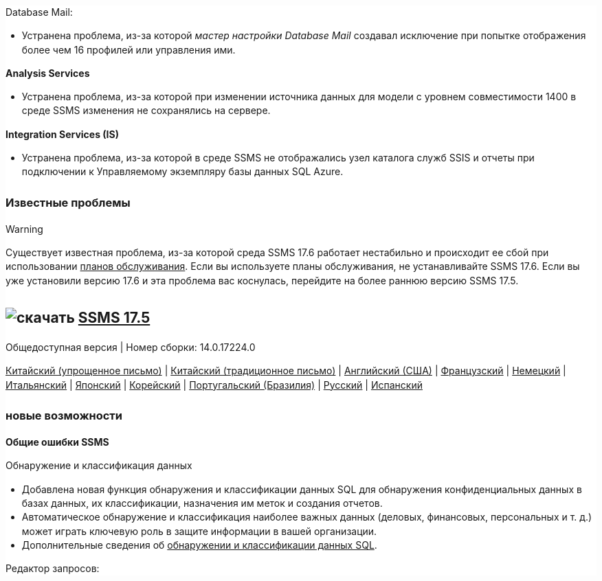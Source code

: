 Database Mail:
- Устранена проблема, из-за которой *мастер настройки Database Mail* создавал исключение при попытке отображения более чем 16 профилей или управления ими.


**Analysis Services**

- Устранена проблема, из-за которой при изменении источника данных для модели с уровнем совместимости 1400 в среде SSMS изменения не сохранялись на сервере.

**Integration Services (IS)**

- Устранена проблема, из-за которой в среде SSMS не отображались узел каталога служб SSIS и отчеты при подключении к Управляемому экземпляру базы данных SQL Azure.

### <a name="known-issues"></a>Известные проблемы

> [!WARNING]
> Существует известная проблема, из-за которой среда SSMS 17.6 работает нестабильно и происходит ее сбой при использовании [планов обслуживания](../relational-databases/maintenance-plans/maintenance-plans.md). Если вы используете планы обслуживания, не устанавливайте SSMS 17.6. Если вы уже установили версию 17.6 и эта проблема вас коснулась, перейдите на более раннюю версию SSMS 17.5. 



## <a name="downloadssdtmediadownloadpng-ssms-175httpsgomicrosoftcomfwlinklinkid867670"></a>![скачать](../ssdt/media/download.png) [SSMS 17.5](https://go.microsoft.com/fwlink/?linkid=867670)
Общедоступная версия | Номер сборки: 14.0.17224.0

[Китайский (упрощенное письмо)](https://go.microsoft.com/fwlink/?linkid=867670&clcid=0x804) | [Китайский (традиционное письмо)](https://go.microsoft.com/fwlink/?linkid=867670&clcid=0x404) | [Английский (США)](https://go.microsoft.com/fwlink/?linkid=867670&clcid=0x409) | [Французский](https://go.microsoft.com/fwlink/?linkid=867670&clcid=0x40c) | [Немецкий](https://go.microsoft.com/fwlink/?linkid=867670&clcid=0x407) | [Итальянский](https://go.microsoft.com/fwlink/?linkid=867670&clcid=0x410) | [Японский](https://go.microsoft.com/fwlink/?linkid=867670&clcid=0x411) | [Корейский](https://go.microsoft.com/fwlink/?linkid=867670&clcid=0x412) | [Португальский (Бразилия)](https://go.microsoft.com/fwlink/?linkid=867670&clcid=0x416) | [Русский](https://go.microsoft.com/fwlink/?linkid=867670&clcid=0x419) | [Испанский](https://go.microsoft.com/fwlink/?linkid=867670&clcid=0x40a)

### <a name="whats-new"></a>новые возможности

**Общие ошибки SSMS**

Обнаружение и классификация данных

- Добавлена новая функция обнаружения и классификации данных SQL для обнаружения конфиденциальных данных в базах данных, их классификации, назначения им меток и создания отчетов. 
- Автоматическое обнаружение и классификация наиболее важных данных (деловых, финансовых, персональных и т. д.) может играть ключевую роль в защите информации в вашей организации.
- Дополнительные сведения об [обнаружении и классификации данных SQL](../relational-databases/security/sql-data-discovery-and-classification.md).

Редактор запросов:
